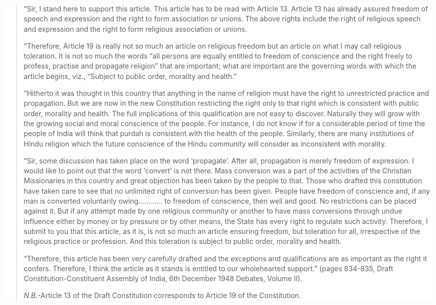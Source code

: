 > “Sir, I stand here to support this article.  This article has to be
> read with Article 13.  Article 13 has already assured freedom of
> speech and expression and the right to form association or unions. 
> The above rights include the right of religious speech and expression
> and the right to form religious association or unions.
>
> “Therefore, Article 19 is really not so much an article on religious
> freedom but an article on what I may call religious toleration.  It is
> not so much the words “all persons are equally entitled to freedom of
> conscience and the right freely to profess, practise and propagate
> religion” that are important; what are important are the governing
> words with which the article begins, viz., “Subject to public order,
> morality and health.”
>
> “Hitherto it was thought in this country that anything in the name of
> religion must have the right to unrestricted practice and
> propagation.  But we are now in the new Constitution restricting the
> right only to that right which is consistent with public order,
> morality and health.  The full implications of this qualification are
> not easy to discover.  Naturally they will grow with the growing
> social and moral conscience of the people.  For instance, I do not
> know if for a considerable period of time the people of India will
> think that purdah is consistent with the health of the people. 
> Similarly, there are many institutions of Hindu religion which the
> future conscience of the Hindu community will consider as inconsistent
> with morality.
>
> “Sir, some discussion has taken place on the word ‘propagate’.  After
> all, propagation is merely freedom of expression. I would like to
> point out that the word ‘convert’ is not there.  Mass conversion was a
> part of the activities of the Christian Missionaries in this country
> and great objection has been taken by the people to that. Those who
> drafted this constitution have taken care to see that no unlimited
> right of conversion has been given.  People have freedom of conscience
> and, if any man is converted voluntarily owing………… to freedom of
> conscience, then well and good.  No restrictions can be placed against
> it.  But if any attempt made by one religious community or another to
> have mass conversions through undue influence either by money or by
> pressure or by other means, the State has every right to regulate such
> activity. Therefore, I submit to you that this article, as it is, is
> not so much an article ensuring freedom, but toleration for all,
> irrespective of the religious practice or profession.  And this
> toleration is subject to public order, morality and health.
>
> “Therefore, this article has been very carefully drafted and the
> exceptions and qualifications are as important as the right it
> confers.  Therefore, I think the article as it stands is entitled to
> our wholehearted support.” (pages 834-835, Draft
> Constitution-Constituent Assembly of India, 6th December 1948 Debates,
> Volume II).
>
> *N.B.*-Article 13 of the Draft Constitution corresponds to Article 19
> of the Constitution.
